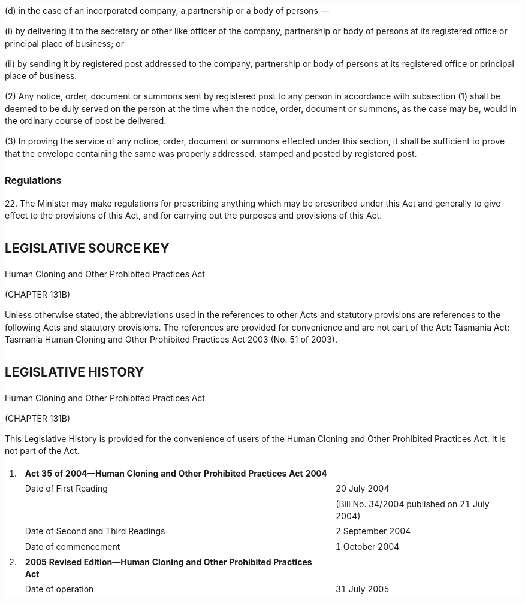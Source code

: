 (d) in the case of an incorporated company, a partnership or a body of persons —

(i) by delivering it to the secretary or other like officer of the company, partnership or body of persons at its registered office or principal place of business; or

(ii) by sending it by registered post addressed to the company, partnership or body of persons at its registered office or principal place of business.

(2) Any notice, order, document or summons sent by registered post to any person in accordance with subsection (1) shall be deemed to be duly served on the person at the time when the notice, order, document or summons, as the case may be, would in the ordinary course of post be delivered.

(3) In proving the service of any notice, order, document or summons effected under this section, it shall be sufficient to prove that the envelope containing the same was properly addressed, stamped and posted by registered post.

### Regulations

22\. The Minister may make regulations for prescribing anything which may be prescribed under this Act and generally to give effect to the provisions of this Act, and for carrying out the purposes and provisions of this Act.

## LEGISLATIVE SOURCE KEY

Human Cloning and Other Prohibited Practices Act

(CHAPTER 131B)

Unless otherwise stated, the abbreviations used in the references to other Acts and statutory provisions are references to the following Acts and statutory provisions. The references are provided for convenience and are not part of the Act: Tasmania Act: Tasmania Human Cloning and Other Prohibited Practices Act 2003 (No. 51 of 2003).

## LEGISLATIVE HISTORY

Human Cloning and Other Prohibited Practices Act

(CHAPTER 131B)

This Legislative History is provided for the convenience of users of the Human Cloning and Other Prohibited Practices Act. It is not part of the Act.

||||
|:-|:-|:-|
|1.|**Act 35 of 2004—Human Cloning and Other Prohibited Practices Act 2004**|
||Date of First Reading|20 July 2004|
|||(Bill No. 34/2004 published on 21 July 2004)|
||Date of Second and Third Readings|2 September 2004|
||Date of commencement|1 October 2004|
|2.|**2005 Revised Edition—Human Cloning and Other Prohibited Practices Act**|
||Date of operation|31 July 2005|
